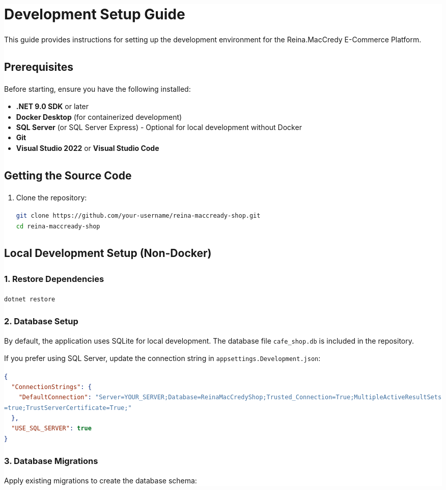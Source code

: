 # Development Setup Guide

This guide provides instructions for setting up the development environment for the Reina.MacCredy E-Commerce Platform.

## Prerequisites

Before starting, ensure you have the following installed:

- **.NET 9.0 SDK** or later
- **Docker Desktop** (for containerized development)
- **SQL Server** (or SQL Server Express) - Optional for local development without Docker
- **Git**
- **Visual Studio 2022** or **Visual Studio Code**

## Getting the Source Code

1. Clone the repository:
   ```bash
   git clone https://github.com/your-username/reina-maccready-shop.git
   cd reina-maccready-shop
   ```

## Local Development Setup (Non-Docker)

### 1. Restore Dependencies

```bash
dotnet restore
```

### 2. Database Setup

By default, the application uses SQLite for local development. The database file `cafe_shop.db` is included in the repository.

If you prefer using SQL Server, update the connection string in `appsettings.Development.json`:

```json
{
  "ConnectionStrings": {
    "DefaultConnection": "Server=YOUR_SERVER;Database=ReinaMacCredyShop;Trusted_Connection=True;MultipleActiveResultSets=true;TrustServerCertificate=True;"
  },
  "USE_SQL_SERVER": true
}
```

### 3. Database Migrations

Apply existing migrations to create the database schema:
